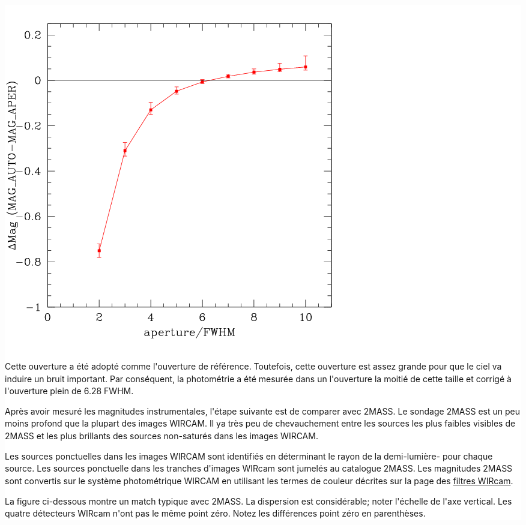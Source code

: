<img src="/static/images/wirwolf/wirdap.gif" alt="MAG_AUTO-MAG_APER en fonction de la taille de l'ouverture"/>
<p>
    Cette ouverture a &eacute;t&eacute; adopt&eacute; comme l'ouverture de
    r&eacute;f&eacute;rence. Toutefois, cette ouverture est assez grande pour que le
    ciel va induire un bruit important. Par cons&eacute;quent, la photom&eacute;trie a
    &eacute;t&eacute; mesur&eacute;e dans un l'ouverture la moiti&eacute; de cette taille et corrig&eacute; &agrave;
    l'ouverture plein de 6.28 FWHM.
</p>
<p>
    Apr&egrave;s avoir mesur&eacute; les magnitudes instrumentales, l'&eacute;tape suivante est
    de comparer avec 2MASS. Le sondage 2MASS est un peu moins profond que
    la plupart des images WIRCAM. Il ya tr&egrave;s peu de chevauchement entre
    les sources les plus faibles visibles de 2MASS et les plus brillants
    des sources non-satur&eacute;s dans les images WIRCAM.
</p>
<p>
    Les sources ponctuelles dans les images WIRCAM sont identifi&eacute;s en
    d&eacute;terminant le rayon de la demi-lumi&egrave;re- pour chaque
    source. Les sources ponctuelle dans les tranches d'images WIRcam
    sont jumel&eacute;s au catalogue 2MASS. Les magnitudes 2MASS sont
    convertis sur le syst&egrave;me photom&eacute;trique WIRCAM en utilisant les
    termes de couleur d&eacute;crites sur la page
    des <a href="/fr/wirwolf/docs/filt.html">filtres WIRcam</a>.
</p>
<p>
    La figure ci-dessous montre un match typique avec 2MASS. La
    dispersion est consid&eacute;rable; noter l'&eacute;chelle de l'axe
    vertical. Les quatre d&eacute;tecteurs WIRcam  n'ont pas le m&ecirc;me point
    z&eacute;ro. Notez les diff&eacute;rences point z&eacute;ro en parenth&egrave;ses.
</p>